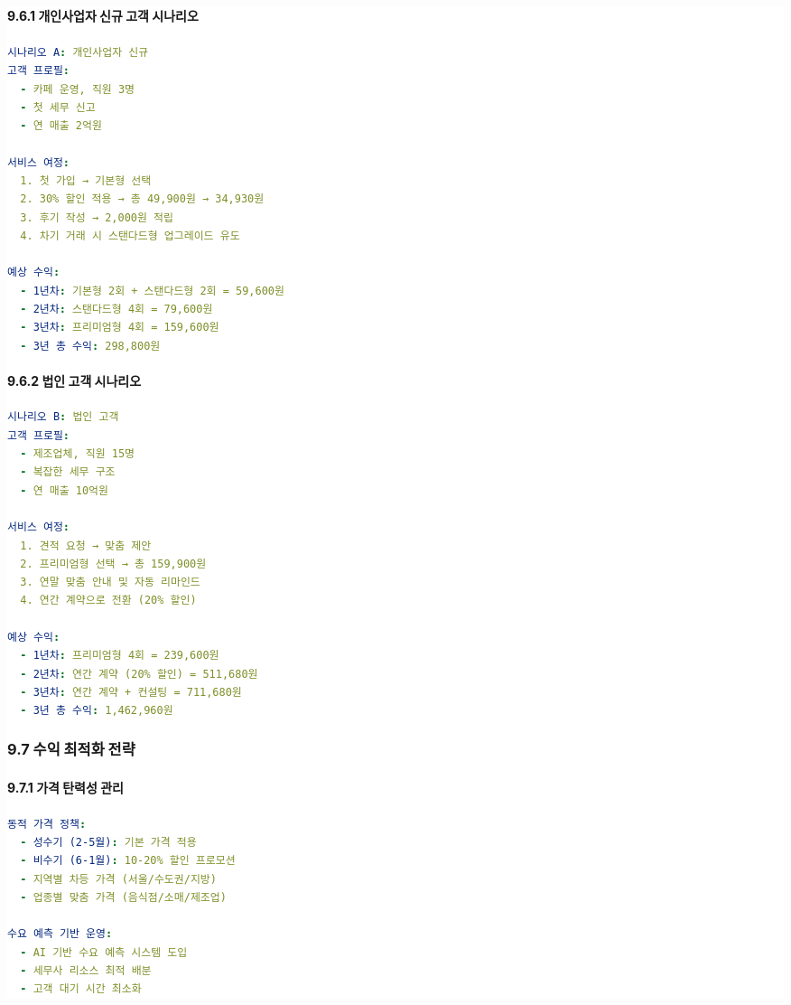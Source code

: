 #### 9.6.1 개인사업자 신규 고객 시나리오

```yaml
시나리오 A: 개인사업자 신규
고객 프로필:
  - 카페 운영, 직원 3명
  - 첫 세무 신고
  - 연 매출 2억원

서비스 여정:
  1. 첫 가입 → 기본형 선택
  2. 30% 할인 적용 → 총 49,900원 → 34,930원
  3. 후기 작성 → 2,000원 적립
  4. 차기 거래 시 스탠다드형 업그레이드 유도

예상 수익:
  - 1년차: 기본형 2회 + 스탠다드형 2회 = 59,600원
  - 2년차: 스탠다드형 4회 = 79,600원
  - 3년차: 프리미엄형 4회 = 159,600원
  - 3년 총 수익: 298,800원
```

#### 9.6.2 법인 고객 시나리오

```yaml
시나리오 B: 법인 고객
고객 프로필:
  - 제조업체, 직원 15명
  - 복잡한 세무 구조
  - 연 매출 10억원

서비스 여정:
  1. 견적 요청 → 맞춤 제안
  2. 프리미엄형 선택 → 총 159,900원
  3. 연말 맞춤 안내 및 자동 리마인드
  4. 연간 계약으로 전환 (20% 할인)

예상 수익:
  - 1년차: 프리미엄형 4회 = 239,600원
  - 2년차: 연간 계약 (20% 할인) = 511,680원
  - 3년차: 연간 계약 + 컨설팅 = 711,680원
  - 3년 총 수익: 1,462,960원
```

### 9.7 수익 최적화 전략

#### 9.7.1 가격 탄력성 관리

```yaml
동적 가격 정책:
  - 성수기 (2-5월): 기본 가격 적용
  - 비수기 (6-1월): 10-20% 할인 프로모션
  - 지역별 차등 가격 (서울/수도권/지방)
  - 업종별 맞춤 가격 (음식점/소매/제조업)

수요 예측 기반 운영:
  - AI 기반 수요 예측 시스템 도입
  - 세무사 리소스 최적 배분
  - 고객 대기 시간 최소화
```
